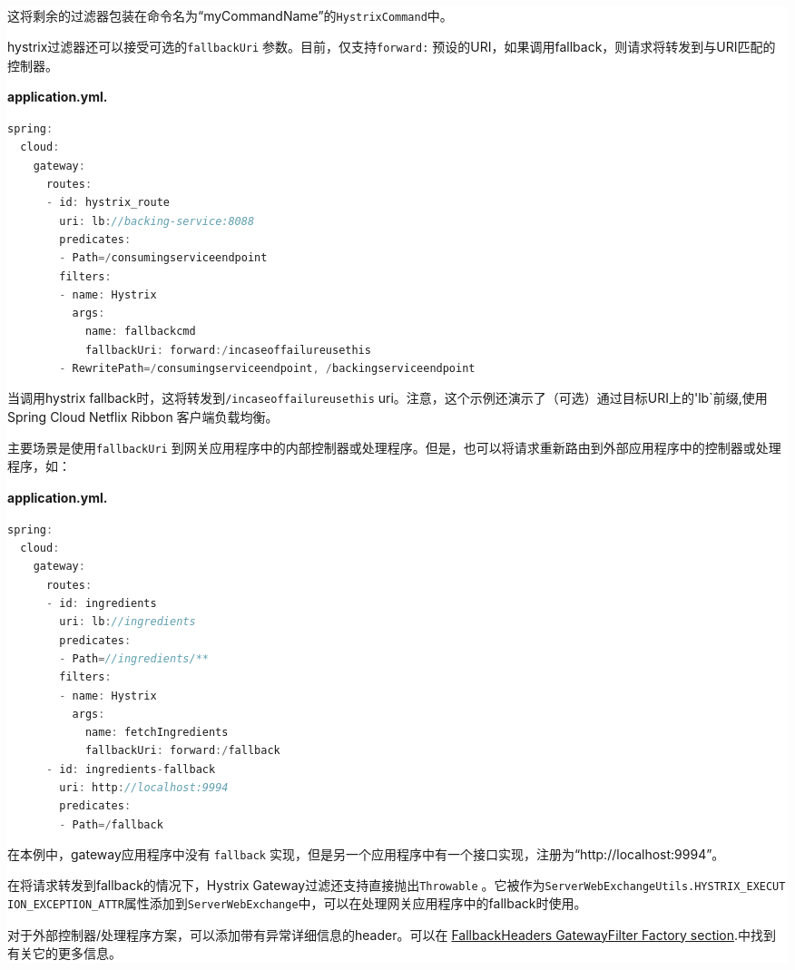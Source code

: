 这将剩余的过滤器包装在命令名为“myCommandName”的`HystrixCommand`中。

hystrix过滤器还可以接受可选的`fallbackUri` 参数。目前，仅支持`forward:` 预设的URI，如果调用fallback，则请求将转发到与URI匹配的控制器。

**application.yml.**

```objectivec
spring:
  cloud:
    gateway:
      routes:
      - id: hystrix_route
        uri: lb://backing-service:8088
        predicates:
        - Path=/consumingserviceendpoint
        filters:
        - name: Hystrix
          args:
            name: fallbackcmd
            fallbackUri: forward:/incaseoffailureusethis
        - RewritePath=/consumingserviceendpoint, /backingserviceendpoint
```

当调用hystrix fallback时，这将转发到`/incaseoffailureusethis` uri。注意，这个示例还演示了（可选）通过目标URI上的'lb`前缀,使用Spring Cloud Netflix Ribbon 客户端负载均衡。

主要场景是使用`fallbackUri` 到网关应用程序中的内部控制器或处理程序。但是，也可以将请求重新路由到外部应用程序中的控制器或处理程序，如：

**application.yml.**

```objectivec
spring:
  cloud:
    gateway:
      routes:
      - id: ingredients
        uri: lb://ingredients
        predicates:
        - Path=//ingredients/**
        filters:
        - name: Hystrix
          args:
            name: fetchIngredients
            fallbackUri: forward:/fallback
      - id: ingredients-fallback
        uri: http://localhost:9994
        predicates:
        - Path=/fallback
```

在本例中，gateway应用程序中没有 `fallback` 实现，但是另一个应用程序中有一个接口实现，注册为“http://localhost:9994”。

在将请求转发到fallback的情况下，Hystrix Gateway过滤还支持直接抛出`Throwable` 。它被作为`ServerWebExchangeUtils.HYSTRIX_EXECUTION_EXCEPTION_ATTR`属性添加到`ServerWebExchange`中，可以在处理网关应用程序中的fallback时使用。

对于外部控制器/处理程序方案，可以添加带有异常详细信息的header。可以在 [FallbackHeaders GatewayFilter Factory section](https://cloud.spring.io/spring-cloud-static/spring-cloud-gateway/2.1.0.RELEASE/single/spring-cloud-gateway.html#fallback-headers).中找到有关它的更多信息。
